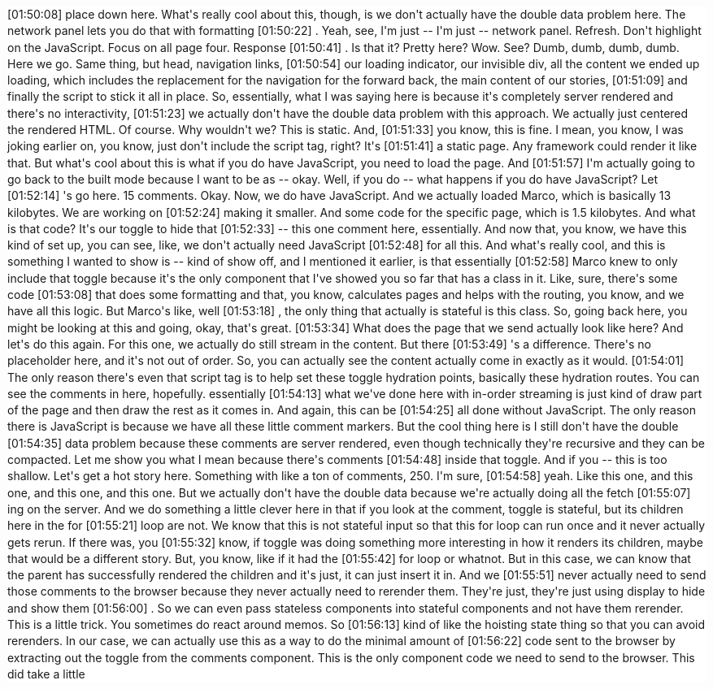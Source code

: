[01:50:08]  place down here. What's really cool about this, though, is we don't actually have the double data problem here. The network panel lets you do that with formatting
[01:50:22] . Yeah, see, I'm just -- I'm just -- network panel. Refresh. Don't highlight on the JavaScript. Focus on all page four. Response
[01:50:41] . Is that it? Pretty here? Wow. See? Dumb, dumb, dumb, dumb. Here we go. Same thing, but head, navigation links,
[01:50:54]  our loading indicator, our invisible div, all the content we ended up loading, which includes the replacement for the navigation for the forward back, the main content of our stories,
[01:51:09]  and finally the script to stick it all in place. So, essentially, what I was saying here is because it's completely server rendered and there's no interactivity,
[01:51:23]  we actually don't have the double data problem with this approach. We actually just centered the rendered HTML. Of course. Why wouldn't we? This is static. And,
[01:51:33]  you know, this is fine. I mean, you know, I was joking earlier on, you know, just don't include the script tag, right? It's
[01:51:41]  a static page. Any framework could render it like that. But what's cool about this is what if you do have JavaScript, you need to load the page. And
[01:51:57]  I'm actually going to go back to the built mode because I want to be as -- okay. Well, if you do -- what happens if you do have JavaScript? Let
[01:52:14] 's go here. 15 comments. Okay. Now, we do have JavaScript. And we actually loaded Marco, which is basically 13 kilobytes. We are working on
[01:52:24]  making it smaller. And some code for the specific page, which is 1.5 kilobytes. And what is that code? It's our toggle to hide that
[01:52:33]  -- this one comment here, essentially. And now that, you know, we have this kind of set up, you can see, like, we don't actually need JavaScript
[01:52:48]  for all this. And what's really cool, and this is something I wanted to show is -- kind of show off, and I mentioned it earlier, is that essentially
[01:52:58]  Marco knew to only include that toggle because it's the only component that I've showed you so far that has a class in it. Like, sure, there's some code
[01:53:08]  that does some formatting and that, you know, calculates pages and helps with the routing, you know, and we have all this logic. But Marco's like, well
[01:53:18] , the only thing that actually is stateful is this class. So, going back here, you might be looking at this and going, okay, that's great.
[01:53:34]  What does the page that we send actually look like here? And let's do this again. For this one, we actually do still stream in the content. But there
[01:53:49] 's a difference. There's no placeholder here, and it's not out of order. So, you can actually see the content actually come in exactly as it would.
[01:54:01]  The only reason there's even that script tag is to help set these toggle hydration points, basically these hydration routes. You can see the comments in here, hopefully. essentially
[01:54:13]  what we've done here with in-order streaming is just kind of draw part of the page and then draw the rest as it comes in. And again, this can be
[01:54:25]  all done without JavaScript. The only reason there is JavaScript is because we have all these little comment markers. But the cool thing here is I still don't have the double
[01:54:35]  data problem because these comments are server rendered, even though technically they're recursive and they can be compacted. Let me show you what I mean because there's comments
[01:54:48]  inside that toggle. And if you -- this is too shallow. Let's get a hot story here. Something with like a ton of comments, 250. I'm sure,
[01:54:58]  yeah. Like this one, and this one, and this one, and this one. But we actually don't have the double data because we're actually doing all the fetch
[01:55:07] ing on the server. And we do something a little clever here in that if you look at the comment, toggle is stateful, but its children here in the for
[01:55:21]  loop are not. We know that this is not stateful input so that this for loop can run once and it never actually gets rerun. If there was, you
[01:55:32]  know, if toggle was doing something more interesting in how it renders its children, maybe that would be a different story. But, you know, like if it had the
[01:55:42]  for loop or whatnot. But in this case, we can know that the parent has successfully rendered the children and it's just, it can just insert it in. And we
[01:55:51]  never actually need to send those comments to the browser because they never actually need to rerender them. They're just, they're just using display to hide and show them
[01:56:00] . So we can even pass stateless components into stateful components and not have them rerender. This is a little trick. You sometimes do react around memos. So
[01:56:13]  kind of like the hoisting state thing so that you can avoid rerenders. In our case, we can actually use this as a way to do the minimal amount of
[01:56:22]  code sent to the browser by extracting out the toggle from the comments component. This is the only component code we need to send to the browser. This did take a little